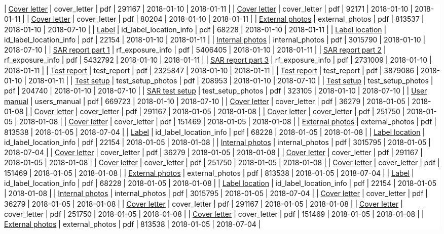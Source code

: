 | [Cover letter](2AFRUHY1-1716/5ca45fdd7ea4019d8ae83e2cae61b506/3703545.pdf) | cover_letter | pdf | 291167 | 2018-01-10 | 2018-01-11 |
| [Cover letter](2AFRUHY1-1716/5ca45fdd7ea4019d8ae83e2cae61b506/3708415.pdf) | cover_letter | pdf | 92171 | 2018-01-10 | 2018-01-11 |
| [Cover letter](2AFRUHY1-1716/5ca45fdd7ea4019d8ae83e2cae61b506/3708416.pdf) | cover_letter | pdf | 80204 | 2018-01-10 | 2018-01-11 |
| [External photos](2AFRUHY1-1716/5ca45fdd7ea4019d8ae83e2cae61b506/3708417.pdf) | external_photos | pdf | 813537 | 2018-01-10 | 2018-07-10 |
| [Label](2AFRUHY1-1716/5ca45fdd7ea4019d8ae83e2cae61b506/3703549.pdf) | id_label_location_info | pdf | 68228 | 2018-01-10 | 2018-01-11 |
| [Label location](2AFRUHY1-1716/5ca45fdd7ea4019d8ae83e2cae61b506/3441478.pdf) | id_label_location_info | pdf | 22154 | 2018-01-10 | 2018-01-11 |
| [Internal photos](2AFRUHY1-1716/5ca45fdd7ea4019d8ae83e2cae61b506/3708421.pdf) | internal_photos | pdf | 3015790 | 2018-01-10 | 2018-07-10 |
| [SAR report part 1](2AFRUHY1-1716/5ca45fdd7ea4019d8ae83e2cae61b506/3708424.pdf) | rf_exposure_info | pdf | 5406405 | 2018-01-10 | 2018-01-11 |
| [SAR report part 2](2AFRUHY1-1716/5ca45fdd7ea4019d8ae83e2cae61b506/3708425.pdf) | rf_exposure_info | pdf | 5432792 | 2018-01-10 | 2018-01-11 |
| [SAR report part 3](2AFRUHY1-1716/5ca45fdd7ea4019d8ae83e2cae61b506/3708426.pdf) | rf_exposure_info | pdf | 2731009 | 2018-01-10 | 2018-01-11 |
| [Test report](2AFRUHY1-1716/5ca45fdd7ea4019d8ae83e2cae61b506/3708945.pdf) | test_report | pdf | 2325847 | 2018-01-10 | 2018-01-11 |
| [Test report](2AFRUHY1-1716/5ca45fdd7ea4019d8ae83e2cae61b506/3708971.pdf) | test_report | pdf | 3879086 | 2018-01-10 | 2018-01-11 |
| [Test setup](2AFRUHY1-1716/5ca45fdd7ea4019d8ae83e2cae61b506/3709019.pdf) | test_setup_photos | pdf | 208953 | 2018-01-10 | 2018-07-10 |
| [Test setup](2AFRUHY1-1716/5ca45fdd7ea4019d8ae83e2cae61b506/3709023.pdf) | test_setup_photos | pdf | 204740 | 2018-01-10 | 2018-07-10 |
| [SAR test setup](2AFRUHY1-1716/5ca45fdd7ea4019d8ae83e2cae61b506/3708459.pdf) | test_setup_photos | pdf | 323105 | 2018-01-10 | 2018-07-10 |
| [User manual](2AFRUHY1-1716/5ca45fdd7ea4019d8ae83e2cae61b506/3708460.pdf) | users_manual | pdf | 669723 | 2018-01-10 | 2018-07-10 |
| [Cover letter](2AFRUHY1-1716/33a0e367d97d5dca221c018f7d2fe1d1/3703544.pdf) | cover_letter | pdf | 36279 | 2018-01-05 | 2018-01-08 |
| [Cover letter](2AFRUHY1-1716/33a0e367d97d5dca221c018f7d2fe1d1/3703545.pdf) | cover_letter | pdf | 291167 | 2018-01-05 | 2018-01-08 |
| [Cover letter](2AFRUHY1-1716/33a0e367d97d5dca221c018f7d2fe1d1/3703546.pdf) | cover_letter | pdf | 251750 | 2018-01-05 | 2018-01-08 |
| [Cover letter](2AFRUHY1-1716/33a0e367d97d5dca221c018f7d2fe1d1/3703547.pdf) | cover_letter | pdf | 151469 | 2018-01-05 | 2018-01-08 |
| [External photos](2AFRUHY1-1716/33a0e367d97d5dca221c018f7d2fe1d1/3703548.pdf) | external_photos | pdf | 813538 | 2018-01-05 | 2018-07-04 |
| [Label](2AFRUHY1-1716/33a0e367d97d5dca221c018f7d2fe1d1/3703549.pdf) | id_label_location_info | pdf | 68228 | 2018-01-05 | 2018-01-08 |
| [Label location](2AFRUHY1-1716/33a0e367d97d5dca221c018f7d2fe1d1/3441478.pdf) | id_label_location_info | pdf | 22154 | 2018-01-05 | 2018-01-08 |
| [Internal photos](2AFRUHY1-1716/33a0e367d97d5dca221c018f7d2fe1d1/3703551.pdf) | internal_photos | pdf | 3015795 | 2018-01-05 | 2018-07-04 |
| [Cover letter](2AFRUHY1-1716/20d84a88c5740d4b42f176aaaf99e78b/3703544.pdf) | cover_letter | pdf | 36279 | 2018-01-05 | 2018-01-08 |
| [Cover letter](2AFRUHY1-1716/20d84a88c5740d4b42f176aaaf99e78b/3703545.pdf) | cover_letter | pdf | 291167 | 2018-01-05 | 2018-01-08 |
| [Cover letter](2AFRUHY1-1716/20d84a88c5740d4b42f176aaaf99e78b/3703546.pdf) | cover_letter | pdf | 251750 | 2018-01-05 | 2018-01-08 |
| [Cover letter](2AFRUHY1-1716/20d84a88c5740d4b42f176aaaf99e78b/3703547.pdf) | cover_letter | pdf | 151469 | 2018-01-05 | 2018-01-08 |
| [External photos](2AFRUHY1-1716/20d84a88c5740d4b42f176aaaf99e78b/3703548.pdf) | external_photos | pdf | 813538 | 2018-01-05 | 2018-07-04 |
| [Label](2AFRUHY1-1716/20d84a88c5740d4b42f176aaaf99e78b/3703549.pdf) | id_label_location_info | pdf | 68228 | 2018-01-05 | 2018-01-08 |
| [Label location](2AFRUHY1-1716/20d84a88c5740d4b42f176aaaf99e78b/3441478.pdf) | id_label_location_info | pdf | 22154 | 2018-01-05 | 2018-01-08 |
| [Internal photos](2AFRUHY1-1716/20d84a88c5740d4b42f176aaaf99e78b/3703551.pdf) | internal_photos | pdf | 3015795 | 2018-01-05 | 2018-07-04 |
| [Cover letter](2AFRUHY1-1716/7bf3ad471b3d4e4f30b339a84b184718/3703544.pdf) | cover_letter | pdf | 36279 | 2018-01-05 | 2018-01-08 |
| [Cover letter](2AFRUHY1-1716/7bf3ad471b3d4e4f30b339a84b184718/3703545.pdf) | cover_letter | pdf | 291167 | 2018-01-05 | 2018-01-08 |
| [Cover letter](2AFRUHY1-1716/7bf3ad471b3d4e4f30b339a84b184718/3703546.pdf) | cover_letter | pdf | 251750 | 2018-01-05 | 2018-01-08 |
| [Cover letter](2AFRUHY1-1716/7bf3ad471b3d4e4f30b339a84b184718/3703547.pdf) | cover_letter | pdf | 151469 | 2018-01-05 | 2018-01-08 |
| [External photos](2AFRUHY1-1716/7bf3ad471b3d4e4f30b339a84b184718/3703548.pdf) | external_photos | pdf | 813538 | 2018-01-05 | 2018-07-04 |